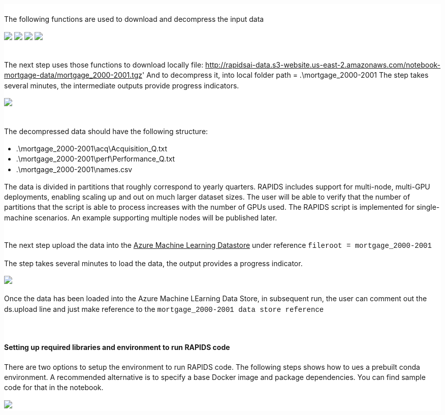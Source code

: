 &nbsp;  
The following functions are used to download and decompress the input data


![](imgs/dcf1.png)
![](imgs/dcf2.png)
![](imgs/dcf3.png)
![](imgs/dcf4.png)

&nbsp;  
The next step uses those functions to download locally file: 
http://rapidsai-data.s3-website.us-east-2.amazonaws.com/notebook-mortgage-data/mortgage_2000-2001.tgz'
And to decompress it, into local folder path = .\mortgage_2000-2001
The step takes several minutes, the intermediate outputs provide progress indicators.

![](imgs/downamddecom.png)

&nbsp;  
The decompressed data should have the following structure:
* .\mortgage_2000-2001\acq\Acquisition_<year>Q<num>.txt 
* .\mortgage_2000-2001\perf\Performance_<year>Q<num>.txt 
* .\mortgage_2000-2001\names.csv

The data is divided in partitions that roughly correspond to yearly quarters. RAPIDS includes support for multi-node, multi-GPU deployments, enabling scaling up and out on much larger dataset sizes. The user will be able to verify that the number of partitions that the script is able to process increases with the number of GPUs used. The RAPIDS script is implemented for single-machine scenarios. An example supporting multiple nodes will be published later. 

&nbsp;  
The next step upload the data into the [Azure Machine Learning Datastore](https://docs.microsoft.com/en-us/azure/machine-learning/service/how-to-access-data) under reference <span style="font-family: Courier New;">fileroot = mortgage_2000-2001</span>

The step takes several minutes to load the data, the output provides a progress indicator.

![](imgs/datastore.png)

Once the data has been loaded into the Azure Machine LEarning Data Store, in subsequent run, the user can comment out the ds.upload line and just make reference to the <span style="font-family: Courier New;">mortgage_2000-2001</blog> data store reference  

&nbsp;  
#### Setting up required libraries and environment to run RAPIDS code
There are two options to setup the environment to run RAPIDS code. The following steps shows how to ues a prebuilt conda environment. A recommended alternative is to specify a base Docker image and package dependencies. You can find sample code for that in the notebook.

![](imgs/install2.png)
